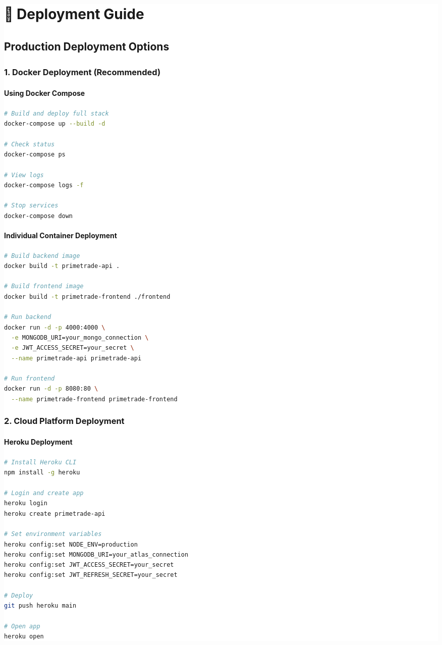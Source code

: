 # 🚀 Deployment Guide

## Production Deployment Options

### 1. Docker Deployment (Recommended)

#### Using Docker Compose
```bash
# Build and deploy full stack
docker-compose up --build -d

# Check status
docker-compose ps

# View logs  
docker-compose logs -f

# Stop services
docker-compose down
```

#### Individual Container Deployment
```bash
# Build backend image
docker build -t primetrade-api .

# Build frontend image  
docker build -t primetrade-frontend ./frontend

# Run backend
docker run -d -p 4000:4000 \
  -e MONGODB_URI=your_mongo_connection \
  -e JWT_ACCESS_SECRET=your_secret \
  --name primetrade-api primetrade-api

# Run frontend
docker run -d -p 8080:80 \
  --name primetrade-frontend primetrade-frontend
```

### 2. Cloud Platform Deployment

#### Heroku Deployment
```bash
# Install Heroku CLI
npm install -g heroku

# Login and create app
heroku login
heroku create primetrade-api

# Set environment variables
heroku config:set NODE_ENV=production
heroku config:set MONGODB_URI=your_atlas_connection
heroku config:set JWT_ACCESS_SECRET=your_secret
heroku config:set JWT_REFRESH_SECRET=your_secret

# Deploy
git push heroku main

# Open app
heroku open
```
